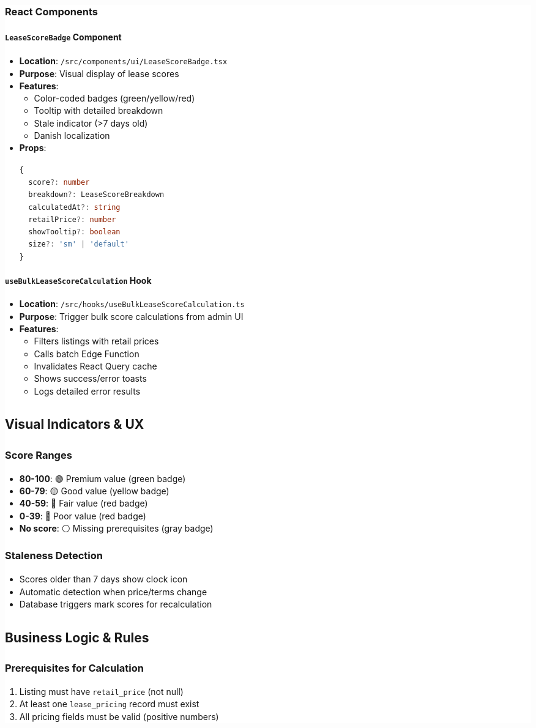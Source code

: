 ### React Components

#### `LeaseScoreBadge` Component
- **Location**: `/src/components/ui/LeaseScoreBadge.tsx`
- **Purpose**: Visual display of lease scores
- **Features**:
  - Color-coded badges (green/yellow/red)
  - Tooltip with detailed breakdown
  - Stale indicator (>7 days old)
  - Danish localization
- **Props**:
  ```typescript
  {
    score?: number
    breakdown?: LeaseScoreBreakdown
    calculatedAt?: string
    retailPrice?: number
    showTooltip?: boolean
    size?: 'sm' | 'default'
  }
  ```

#### `useBulkLeaseScoreCalculation` Hook
- **Location**: `/src/hooks/useBulkLeaseScoreCalculation.ts`
- **Purpose**: Trigger bulk score calculations from admin UI
- **Features**:
  - Filters listings with retail prices
  - Calls batch Edge Function
  - Invalidates React Query cache
  - Shows success/error toasts
  - Logs detailed error results

## Visual Indicators & UX

### Score Ranges
- **80-100**: 🟢 Premium value (green badge)
- **60-79**: 🟡 Good value (yellow badge)
- **40-59**: 🔴 Fair value (red badge)
- **0-39**: 🔴 Poor value (red badge)
- **No score**: ⚪ Missing prerequisites (gray badge)

### Staleness Detection
- Scores older than 7 days show clock icon
- Automatic detection when price/terms change
- Database triggers mark scores for recalculation

## Business Logic & Rules

### Prerequisites for Calculation
1. Listing must have `retail_price` (not null)
2. At least one `lease_pricing` record must exist
3. All pricing fields must be valid (positive numbers)
